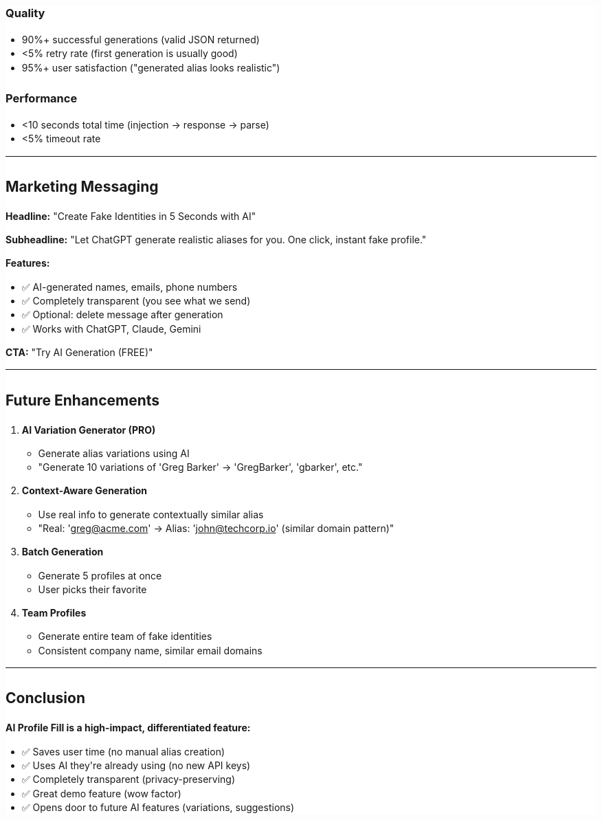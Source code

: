 ### Quality
- 90%+ successful generations (valid JSON returned)
- <5% retry rate (first generation is usually good)
- 95%+ user satisfaction ("generated alias looks realistic")

### Performance
- <10 seconds total time (injection → response → parse)
- <5% timeout rate

---

## Marketing Messaging

**Headline:** "Create Fake Identities in 5 Seconds with AI"

**Subheadline:** "Let ChatGPT generate realistic aliases for you. One click, instant fake profile."

**Features:**
- ✅ AI-generated names, emails, phone numbers
- ✅ Completely transparent (you see what we send)
- ✅ Optional: delete message after generation
- ✅ Works with ChatGPT, Claude, Gemini

**CTA:** "Try AI Generation (FREE)"

---

## Future Enhancements

1. **AI Variation Generator (PRO)**
   - Generate alias variations using AI
   - "Generate 10 variations of 'Greg Barker' → 'GregBarker', 'gbarker', etc."

2. **Context-Aware Generation**
   - Use real info to generate contextually similar alias
   - "Real: 'greg@acme.com' → Alias: 'john@techcorp.io' (similar domain pattern)"

3. **Batch Generation**
   - Generate 5 profiles at once
   - User picks their favorite

4. **Team Profiles**
   - Generate entire team of fake identities
   - Consistent company name, similar email domains

---

## Conclusion

**AI Profile Fill is a high-impact, differentiated feature:**
- ✅ Saves user time (no manual alias creation)
- ✅ Uses AI they're already using (no new API keys)
- ✅ Completely transparent (privacy-preserving)
- ✅ Great demo feature (wow factor)
- ✅ Opens door to future AI features (variations, suggestions)
